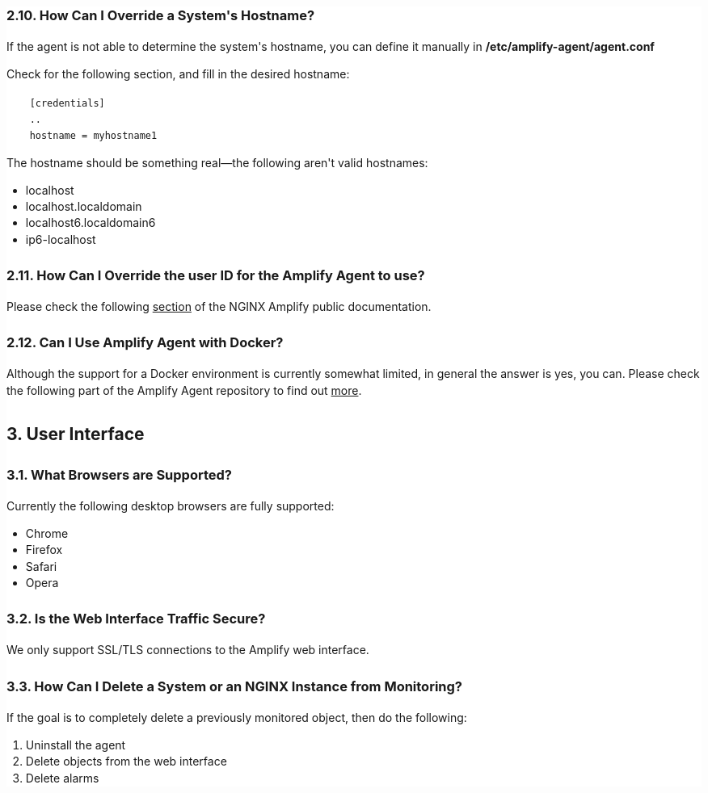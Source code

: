 ### 2.10. How Can I Override a System's Hostname?
 
If the agent is not able to determine the system's hostname, you can define it manually in **/etc/amplify-agent/agent.conf**

Check for the following section, and fill in the desired hostname:

```
    [credentials]
    ..
    hostname = myhostname1
```

The hostname should be something real—the following aren't valid hostnames:

 * localhost
 * localhost.localdomain
 * localhost6.localdomain6
 * ip6-localhost

### 2.11. How Can I Override the user ID for the Amplify Agent to use?

Please check the following [section](https://github.com/nginxinc/nginx-amplify-doc/blob/master/amplify-guide.md#overriding-the-effective-user-id) of the NGINX Amplify public documentation.

### 2.12. Can I Use Amplify Agent with Docker?

Although the support for a Docker environment is currently somewhat limited, in general the answer is yes, you can. Please check the following part of the Amplify Agent repository to find out [more](https://github.com/nginxinc/docker-nginx-amplify).

## 3. User Interface

### 3.1. What Browsers are Supported?

Currently the following desktop browsers are fully supported:

 * Chrome
 * Firefox
 * Safari
 * Opera

### 3.2. Is the Web Interface Traffic Secure?

We only support SSL/TLS connections to the Amplify web interface.

### 3.3. How Can I Delete a System or an NGINX Instance from Monitoring?

If the goal is to completely delete a previously monitored object, then do the following:

 1. Uninstall the agent
 2. Delete objects from the web interface
 3. Delete alarms


[comment]: <BLA>